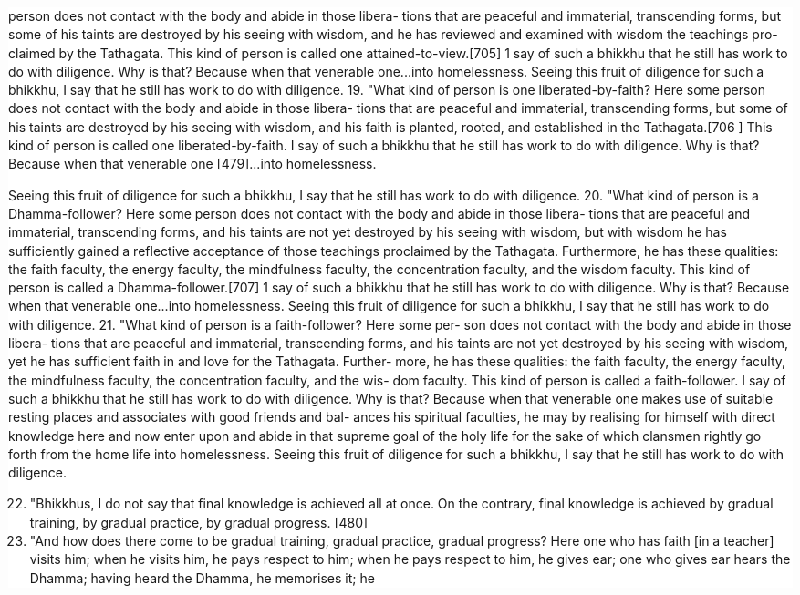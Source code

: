 person does not contact with the body and abide in those libera-
tions that are peaceful and immaterial, transcending forms, but
some of his taints are destroyed by his seeing with wisdom, and
he has reviewed and examined with wisdom the teachings pro-
claimed by the Tathagata. This kind of person is called one
attained-to-view.[705] 1 say of such a bhikkhu that he still has work
to do with diligence. Why is that? Because when that venerable
one...into homelessness. Seeing this fruit of diligence for such a
bhikkhu, I say that he still has work to do with diligence.
19. "What kind of person is one liberated-by-faith? Here some
person does not contact with the body and abide in those libera-
tions that are peaceful and immaterial, transcending forms, but
some of his taints are destroyed by his seeing with wisdom, and
his faith is planted, rooted, and established in the Tathagata.[706 ]
This kind of person is called one liberated-by-faith. I say of such
a bhikkhu that he still has work to do with diligence. Why is
that? Because when that venerable one [479]...into homelessness.

Seeing this fruit of diligence for such a bhikkhu, I say that he
still has work to do with diligence.
20. "What kind of person is a Dhamma-follower? Here some
person does not contact with the body and abide in those libera-
tions that are peaceful and immaterial, transcending forms, and
his taints are not yet destroyed by his seeing with wisdom, but
with wisdom he has sufficiently gained a reflective acceptance
of those teachings proclaimed by the Tathagata. Furthermore, he
has these qualities: the faith faculty, the energy faculty, the
mindfulness faculty, the concentration faculty, and the wisdom
faculty. This kind of person is called a Dhamma-follower.[707] 1 say
of such a bhikkhu that he still has work to do with diligence. Why
is that? Because when that venerable one...into homelessness.
Seeing this fruit of diligence for such a bhikkhu, I say that he still
has work to do with diligence.
21. "What kind of person is a faith-follower? Here some per-
son does not contact with the body and abide in those libera-
tions that are peaceful and immaterial, transcending forms, and
his taints are not yet destroyed by his seeing with wisdom, yet
he has sufficient faith in and love for the Tathagata. Further-
more, he has these qualities: the faith faculty, the energy faculty,
the mindfulness faculty, the concentration faculty, and the wis-
dom faculty. This kind of person is called a faith-follower. I say
of such a bhikkhu that he still has work to do with diligence.
Why is that? Because when that venerable one makes use of
suitable resting places and associates with good friends and bal-
ances his spiritual faculties, he may by realising for himself with
direct knowledge here and now enter upon and abide in that
supreme goal of the holy life for the sake of which clansmen
rightly go forth from the home life into homelessness. Seeing
this fruit of diligence for such a bhikkhu, I say that he still has
work to do with diligence.

22. "Bhikkhus, I do not say that final knowledge is achieved
all at once. On the contrary, final knowledge is achieved by
gradual training, by gradual practice, by gradual progress. [480]
23. "And how does there come to be gradual training, gradual
practice, gradual progress? Here one who has faith [in a teacher]
visits him; when he visits him, he pays respect to him; when he
pays respect to him, he gives ear; one who gives ear hears the
Dhamma; having heard the Dhamma, he memorises it; he
